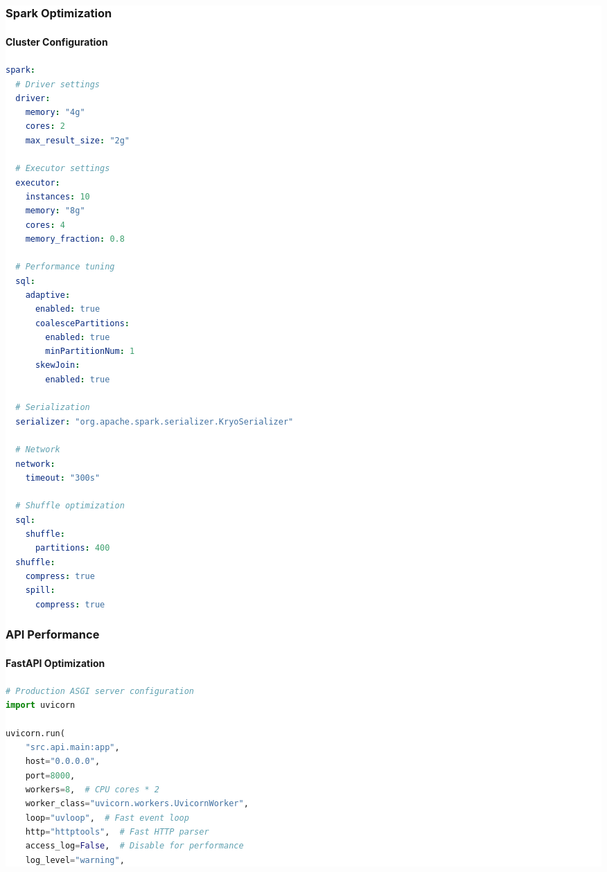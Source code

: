 
### Spark Optimization

#### Cluster Configuration

```yaml
spark:
  # Driver settings
  driver:
    memory: "4g"
    cores: 2
    max_result_size: "2g"

  # Executor settings
  executor:
    instances: 10
    memory: "8g"
    cores: 4
    memory_fraction: 0.8

  # Performance tuning
  sql:
    adaptive:
      enabled: true
      coalescePartitions:
        enabled: true
        minPartitionNum: 1
      skewJoin:
        enabled: true

  # Serialization
  serializer: "org.apache.spark.serializer.KryoSerializer"

  # Network
  network:
    timeout: "300s"

  # Shuffle optimization
  sql:
    shuffle:
      partitions: 400
  shuffle:
    compress: true
    spill:
      compress: true
```

### API Performance

#### FastAPI Optimization

```python
# Production ASGI server configuration
import uvicorn

uvicorn.run(
    "src.api.main:app",
    host="0.0.0.0",
    port=8000,
    workers=8,  # CPU cores * 2
    worker_class="uvicorn.workers.UvicornWorker",
    loop="uvloop",  # Fast event loop
    http="httptools",  # Fast HTTP parser
    access_log=False,  # Disable for performance
    log_level="warning",
```